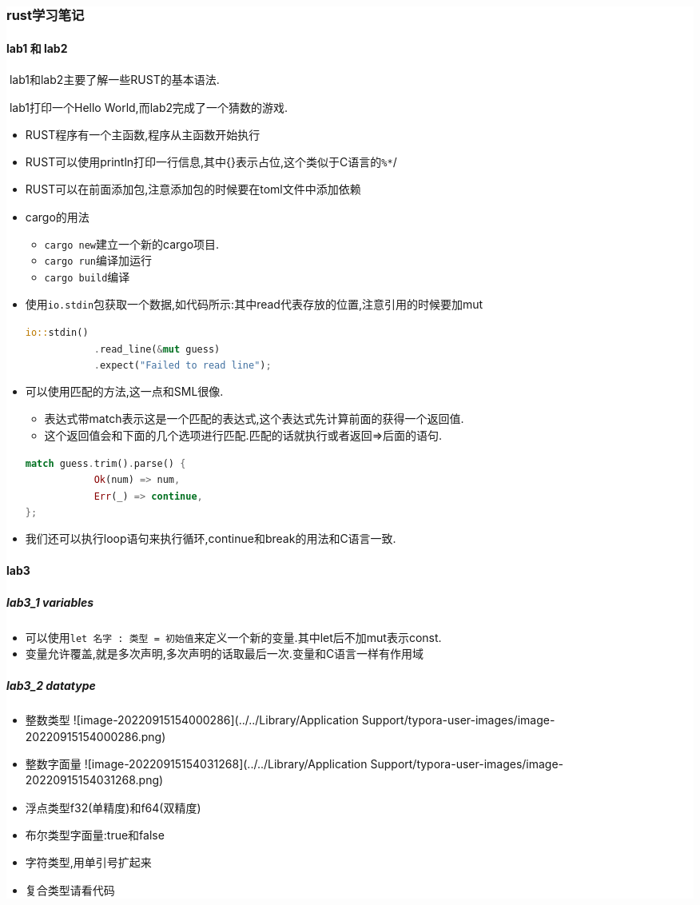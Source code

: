 ### rust学习笔记

#### lab1 和 lab2

​	lab1和lab2主要了解一些RUST的基本语法.

​	lab1打印一个Hello World,而lab2完成了一个猜数的游戏.

- RUST程序有一个主函数,程序从主函数开始执行

- RUST可以使用println打印一行信息,其中{}表示占位,这个类似于C语言的`%*`/

- RUST可以在前面添加包,注意添加包的时候要在toml文件中添加依赖

- cargo的用法

  - `cargo new`建立一个新的cargo项目.
  - `cargo run`编译加运行
  - `cargo build`编译

- 使用`io.stdin`包获取一个数据,如代码所示:其中read代表存放的位置,注意引用的时候要加mut

  ```RUST
  io::stdin()
              .read_line(&mut guess)
              .expect("Failed to read line");
  ```

- 可以使用匹配的方法,这一点和SML很像.

  - 表达式带match表示这是一个匹配的表达式,这个表达式先计算前面的获得一个返回值.
  - 这个返回值会和下面的几个选项进行匹配.匹配的话就执行或者返回=>后面的语句.

  ```RUST
  match guess.trim().parse() {
              Ok(num) => num,
              Err(_) => continue,
  };
  ```

- 我们还可以执行loop语句来执行循环,continue和break的用法和C语言一致.

#### lab3

##### lab3_1 variables

- 可以使用`let 名字 : 类型 = 初始值`来定义一个新的变量.其中let后不加mut表示const.
- 变量允许覆盖,就是多次声明,多次声明的话取最后一次.变量和C语言一样有作用域

##### lab3_2 datatype

- 整数类型
  ![image-20220915154000286](../../Library/Application Support/typora-user-images/image-20220915154000286.png)

- 整数字面量
  ![image-20220915154031268](../../Library/Application Support/typora-user-images/image-20220915154031268.png)
- 浮点类型f32(单精度)和f64(双精度)
- 布尔类型字面量:true和false
- 字符类型,用单引号扩起来
- 复合类型请看代码
